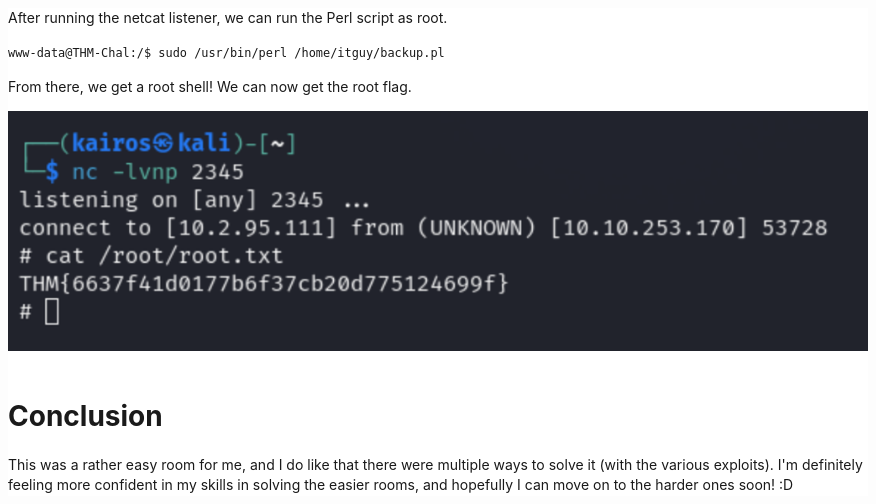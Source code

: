 After running the netcat listener, we can run the Perl script as root.

```bash
www-data@THM-Chal:/$ sudo /usr/bin/perl /home/itguy/backup.pl
```

From there, we get a root shell! We can now get the root flag.

![rootflag](./img/lazyadmin/15.png)

# Conclusion

This was a rather easy room for me, and I do like that there were multiple ways to solve it (with the various exploits).
I'm definitely feeling more confident in my skills in solving the easier rooms, and hopefully I can move on to the
harder ones soon! :D
